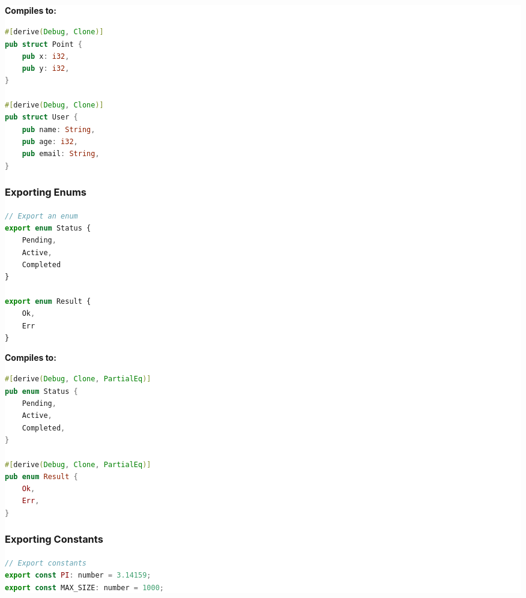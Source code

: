 **Compiles to:**

```rust
#[derive(Debug, Clone)]
pub struct Point {
    pub x: i32,
    pub y: i32,
}

#[derive(Debug, Clone)]
pub struct User {
    pub name: String,
    pub age: i32,
    pub email: String,
}
```

### Exporting Enums

```javascript
// Export an enum
export enum Status {
    Pending,
    Active,
    Completed
}

export enum Result {
    Ok,
    Err
}
```

**Compiles to:**

```rust
#[derive(Debug, Clone, PartialEq)]
pub enum Status {
    Pending,
    Active,
    Completed,
}

#[derive(Debug, Clone, PartialEq)]
pub enum Result {
    Ok,
    Err,
}
```

### Exporting Constants

```javascript
// Export constants
export const PI: number = 3.14159;
export const MAX_SIZE: number = 1000;
```
